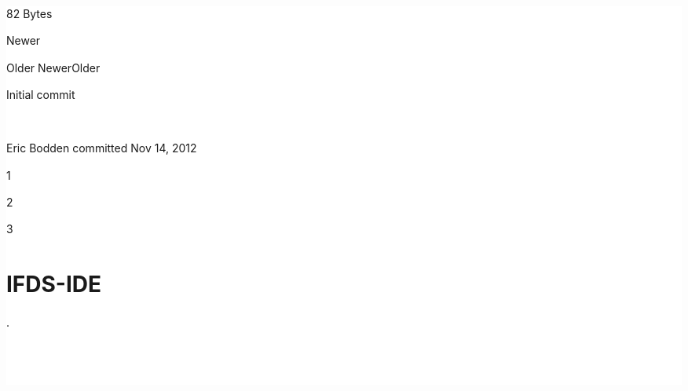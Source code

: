 

82 Bytes









Newer










Older
NewerOlder







Initial commit



 


Eric Bodden
committed
Nov 14, 2012






1




2




3




IFDS-IDE
========










.


 

 